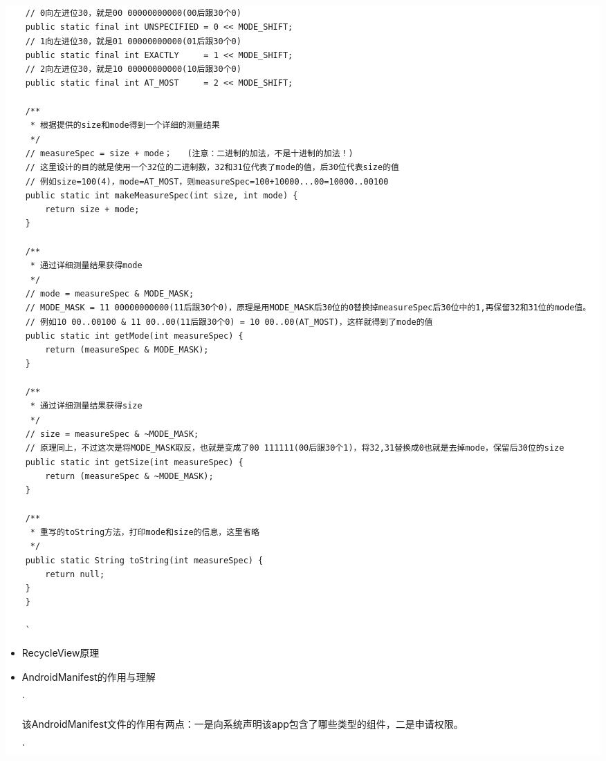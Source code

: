         // 0向左进位30，就是00 00000000000(00后跟30个0)  
        public static final int UNSPECIFIED = 0 << MODE_SHIFT;  
        // 1向左进位30，就是01 00000000000(01后跟30个0)  
        public static final int EXACTLY     = 1 << MODE_SHIFT;  
        // 2向左进位30，就是10 00000000000(10后跟30个0)  
        public static final int AT_MOST     = 2 << MODE_SHIFT;  
  
        /** 
         * 根据提供的size和mode得到一个详细的测量结果 
         */  
        // measureSpec = size + mode；   (注意：二进制的加法，不是十进制的加法！)  
        // 这里设计的目的就是使用一个32位的二进制数，32和31位代表了mode的值，后30位代表size的值  
        // 例如size=100(4)，mode=AT_MOST，则measureSpec=100+10000...00=10000..00100  
        public static int makeMeasureSpec(int size, int mode) {  
            return size + mode;  
        }  
  
        /** 
         * 通过详细测量结果获得mode 
         */  
        // mode = measureSpec & MODE_MASK;  
        // MODE_MASK = 11 00000000000(11后跟30个0)，原理是用MODE_MASK后30位的0替换掉measureSpec后30位中的1,再保留32和31位的mode值。  
        // 例如10 00..00100 & 11 00..00(11后跟30个0) = 10 00..00(AT_MOST)，这样就得到了mode的值  
        public static int getMode(int measureSpec) {  
            return (measureSpec & MODE_MASK);  
        }  
  
        /** 
         * 通过详细测量结果获得size 
         */  
        // size = measureSpec & ~MODE_MASK;  
        // 原理同上，不过这次是将MODE_MASK取反，也就是变成了00 111111(00后跟30个1)，将32,31替换成0也就是去掉mode，保留后30位的size  
        public static int getSize(int measureSpec) {  
            return (measureSpec & ~MODE_MASK);  
        }  
  
        /** 
         * 重写的toString方法，打印mode和size的信息，这里省略 
         */  
        public static String toString(int measureSpec) {  
            return null;  
        }  
		}  

		`


		
* RecycleView原理
* AndroidManifest的作用与理解

	`

	该AndroidManifest文件的作用有两点：一是向系统声明该app包含了哪些类型的组件，二是申请权限。	
	
	`
